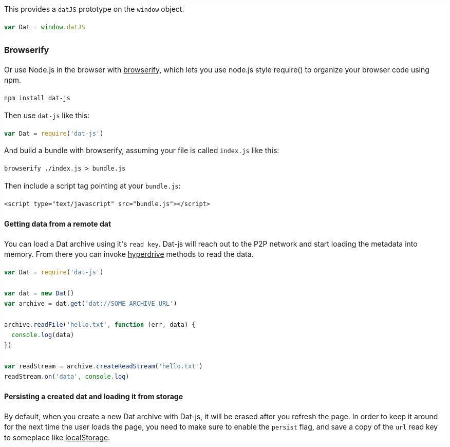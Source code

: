 This provides a `datJS` prototype on the `window` object.

```js
var Dat = window.datJS 
```

### Browserify

Or use Node.js in the browser with [browserify](https://github.com/browserify/browserify), which lets you use node.js style require() to organize your browser code using npm.

```
npm install dat-js
```

Then use `dat-js` like this:

```js
var Dat = require('dat-js')
```

And build a bundle with browserify, assuming your file is called `index.js` like this:

```
browserify ./index.js > bundle.js
```

Then include a script tag pointing at your `bundle.js`:

```
<script type="text/javascript" src="bundle.js"></script>
```


#### Getting data from a remote dat

You can load a Dat archive using it's `read key`. Dat-js will reach out to the P2P network and start loading the metadata into memory. From there you can invoke [hyperdrive](https://www.npmjs.com/package/hyperdrive) methods to read the data.

```js
var Dat = require('dat-js')

var dat = new Dat()
var archive = dat.get('dat://SOME_ARCHIVE_URL')

archive.readFile('hello.txt', function (err, data) {
  console.log(data)
})

var readStream = archive.createReadStream('hello.txt')
readStream.on('data', console.log)
```

#### Persisting a created dat and loading it from storage

By default, when you create a new Dat archive with Dat-js, it will be erased after you refresh the page. In order to keep it around for the next time the user loads the page, you need to make sure to enable the `persist` flag, and save a copy of the `url` read key to someplace like [localStorage](https://developer.mozilla.org/en-US/docs/Web/API/Window/localStorage).
